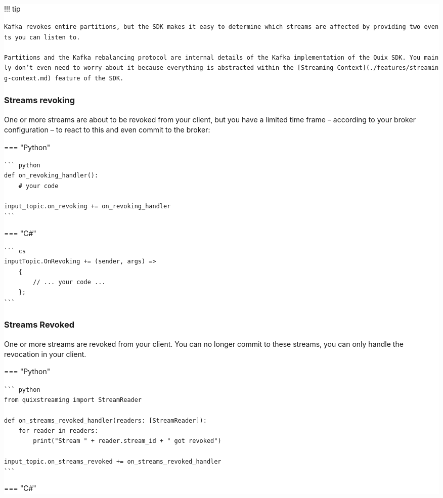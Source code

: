 !!! tip

	Kafka revokes entire partitions, but the SDK makes it easy to determine which streams are affected by providing two events you can listen to.

	Partitions and the Kafka rebalancing protocol are internal details of the Kafka implementation of the Quix SDK. You mainly don’t even need to worry about it because everything is abstracted within the [Streaming Context](./features/streaming-context.md) feature of the SDK.

### Streams revoking

One or more streams are about to be revoked from your client, but you
have a limited time frame – according to your broker configuration – to
react to this and even commit to the broker:



=== "Python"
    
    ``` python
    def on_revoking_handler():
        # your code
    
    input_topic.on_revoking += on_revoking_handler
    ```

=== "C\#"
    
    ``` cs
    inputTopic.OnRevoking += (sender, args) =>
        {
            // ... your code ...
        };
    ```



### Streams Revoked

One or more streams are revoked from your client. You can no longer
commit to these streams, you can only handle the revocation in your
client.



=== "Python"
    
    ``` python
    from quixstreaming import StreamReader
    
    def on_streams_revoked_handler(readers: [StreamReader]):
        for reader in readers:
            print("Stream " + reader.stream_id + " got revoked")
    
    input_topic.on_streams_revoked += on_streams_revoked_handler
    ```

=== "C\#"
    